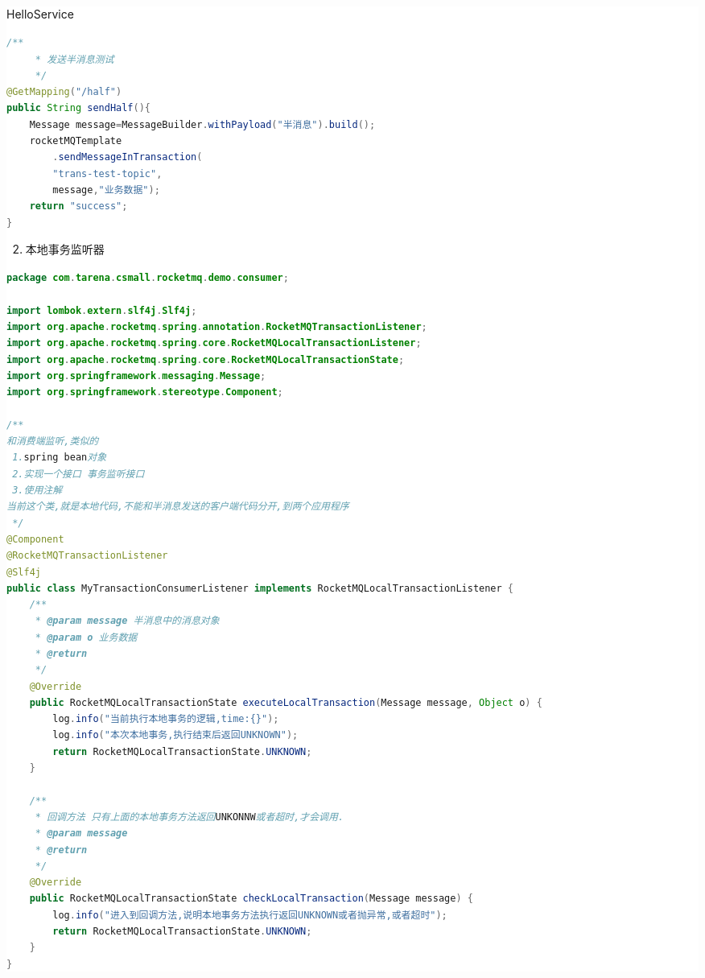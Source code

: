 HelloService

```java
/**
     * 发送半消息测试
     */
@GetMapping("/half")
public String sendHalf(){
    Message message=MessageBuilder.withPayload("半消息").build();
    rocketMQTemplate
        .sendMessageInTransaction(
        "trans-test-topic",
        message,"业务数据");
    return "success";
}
```

2. 本地事务监听器

```java
package com.tarena.csmall.rocketmq.demo.consumer;

import lombok.extern.slf4j.Slf4j;
import org.apache.rocketmq.spring.annotation.RocketMQTransactionListener;
import org.apache.rocketmq.spring.core.RocketMQLocalTransactionListener;
import org.apache.rocketmq.spring.core.RocketMQLocalTransactionState;
import org.springframework.messaging.Message;
import org.springframework.stereotype.Component;

/**
和消费端监听,类似的
 1.spring bean对象
 2.实现一个接口 事务监听接口
 3.使用注解
当前这个类,就是本地代码,不能和半消息发送的客户端代码分开,到两个应用程序
 */
@Component
@RocketMQTransactionListener
@Slf4j
public class MyTransactionConsumerListener implements RocketMQLocalTransactionListener {
    /**
     * @param message 半消息中的消息对象
     * @param o 业务数据
     * @return
     */
    @Override
    public RocketMQLocalTransactionState executeLocalTransaction(Message message, Object o) {
        log.info("当前执行本地事务的逻辑,time:{}");
        log.info("本次本地事务,执行结束后返回UNKNOWN");
        return RocketMQLocalTransactionState.UNKNOWN;
    }

    /**
     * 回调方法 只有上面的本地事务方法返回UNKONNW或者超时,才会调用.
     * @param message
     * @return
     */
    @Override
    public RocketMQLocalTransactionState checkLocalTransaction(Message message) {
        log.info("进入到回调方法,说明本地事务方法执行返回UNKNOWN或者抛异常,或者超时");
        return RocketMQLocalTransactionState.UNKNOWN;
    }
}

```

